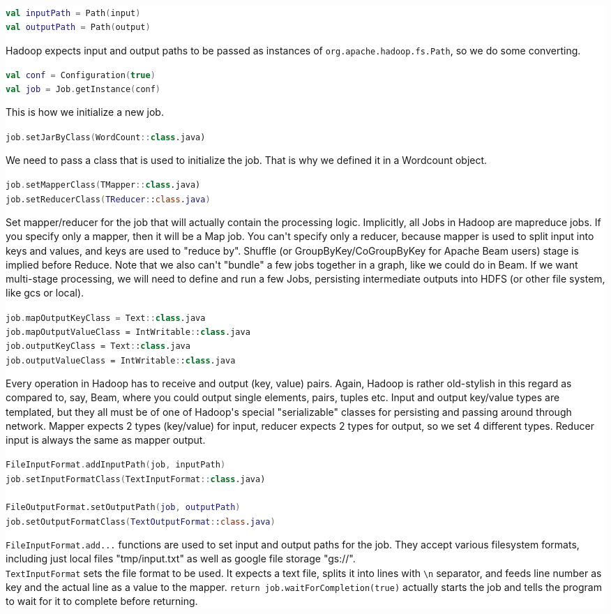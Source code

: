 ```kotlin
val inputPath = Path(input)
val outputPath = Path(output)
```
Hadoop expects input and output paths to be passed as instances of `org.apache.hadoop.fs.Path`, so we do some 
converting.  

```kotlin
val conf = Configuration(true)
val job = Job.getInstance(conf)
```
This is how we initialize a new job.
```kotlin
job.setJarByClass(WordCount::class.java)
```
We need to pass a class that is used to initialize the job. That is why we defined it in a Wordcount object.
```kotlin
job.setMapperClass(TMapper::class.java)
job.setReducerClass(TReducer::class.java)
```
Set mapper/reducer for the job that will actually contain the processing logic. Implicitly, all Jobs in Hadoop are
mapreduce jobs. If you specify only a mapper, then it will be a Map job. You can't specify only a reducer, 
because mapper is used to split input into keys and values, and keys are used to "reduce by". Shuffle 
(or GroupByKey/CoGroupByKey for Apache Beam users) stage is implied before Reduce. Note that we also can't "bundle"
a few jobs together in a graph, like we could do in Beam. If we want multi-stage processing, we will need to define
and run a few Jobs, persisting intermediate outputs into HDFS (or other file system, like gcs or local). 
```kotlin
job.mapOutputKeyClass = Text::class.java
job.mapOutputValueClass = IntWritable::class.java
job.outputKeyClass = Text::class.java
job.outputValueClass = IntWritable::class.java
```
Every operation in Hadoop has to receive and output (key, value) pairs. Again, Hadoop is rather old-stylish in this
regard as compared to, say, Beam, where you could output single elements, pairs, tuples etc. Input and output key/value
types are templated, but they all must be of one of Hadoop's special "serializable" classes for persisting and 
passing around through network. Mapper expects 2 types (key/value) for input, reducer expects 2 types for output, 
so we set 4 different types. Reducer input is always the same as mapper output.
```kotlin
FileInputFormat.addInputPath(job, inputPath)
job.setInputFormatClass(TextInputFormat::class.java)

FileOutputFormat.setOutputPath(job, outputPath)
job.setOutputFormatClass(TextOutputFormat::class.java)
```
`FileInputFormat.add...` functions are used to set input and output paths for the job. They accept various filesystem
formats, including just local files "tmp/input.txt" as well as google file storage "gs://".  
`TextInputFormat` sets the file format to be used. It expects a text file, splits it into lines with `\n` separator,
and feeds line number as key and the actual line as a value to the mapper.
`return job.waitForCompletion(true)` actually starts the job and tells the program to wait for it to complete before
returning.  
